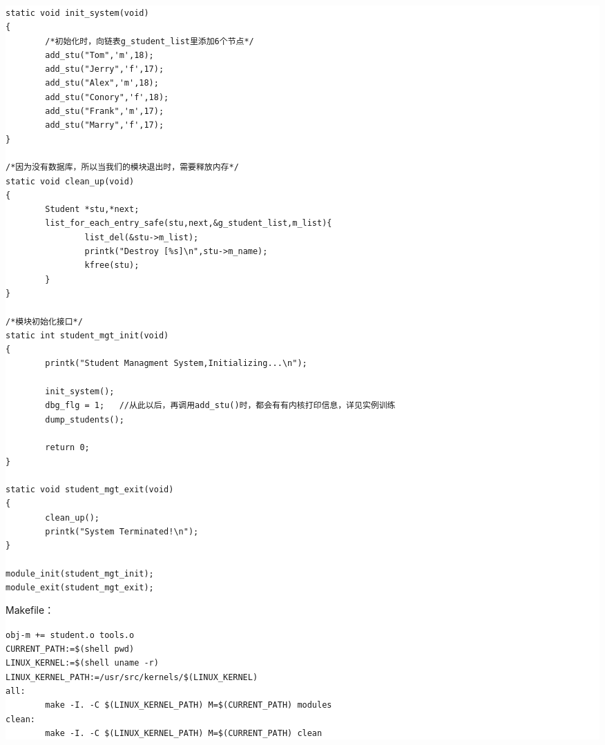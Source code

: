 ```
static void init_system(void)
{
        /*初始化时，向链表g_student_list里添加6个节点*/
        add_stu("Tom",'m',18);
        add_stu("Jerry",'f',17);
        add_stu("Alex",'m',18);
        add_stu("Conory",'f',18);
        add_stu("Frank",'m',17);
        add_stu("Marry",'f',17);
}

/*因为没有数据库，所以当我们的模块退出时，需要释放内存*/
static void clean_up(void)
{
        Student *stu,*next;
        list_for_each_entry_safe(stu,next,&g_student_list,m_list){
                list_del(&stu->m_list);
                printk("Destroy [%s]\n",stu->m_name);
                kfree(stu);
        }
}

/*模块初始化接口*/
static int student_mgt_init(void)
{
        printk("Student Managment System,Initializing...\n");

        init_system();
        dbg_flg = 1;   //从此以后，再调用add_stu()时，都会有有内核打印信息，详见实例训练
        dump_students();

        return 0;
}

static void student_mgt_exit(void)
{
        clean_up();
        printk("System Terminated!\n");
}

module_init(student_mgt_init);
module_exit(student_mgt_exit);
```

Makefile：

```
obj-m += student.o tools.o
CURRENT_PATH:=$(shell pwd)
LINUX_KERNEL:=$(shell uname -r)
LINUX_KERNEL_PATH:=/usr/src/kernels/$(LINUX_KERNEL)
all:
        make -I. -C $(LINUX_KERNEL_PATH) M=$(CURRENT_PATH) modules
clean:
        make -I. -C $(LINUX_KERNEL_PATH) M=$(CURRENT_PATH) clean
```

